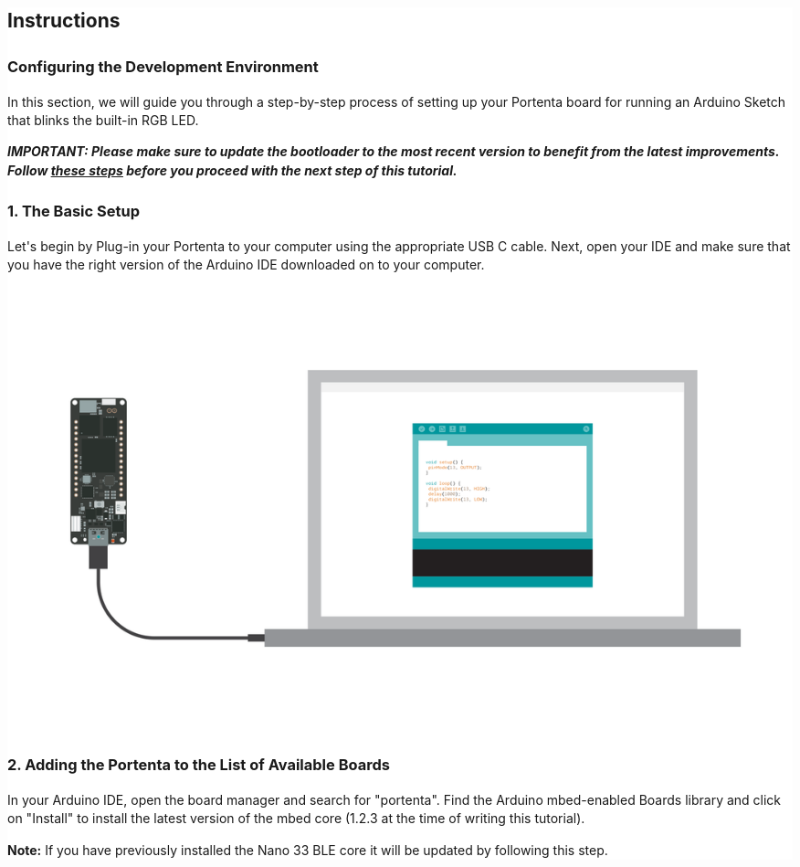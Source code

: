 ## Instructions

### Configuring the Development Environment
In this section, we will guide you through a step-by-step process of setting up your Portenta board for running an Arduino Sketch that blinks the built-in RGB LED.

***IMPORTANT: Please make sure to update the bootloader to the most recent version to benefit from the latest improvements. Follow [these steps](/tutorials/portenta-h7/updating-the-bootloader) before you proceed with the next step of this tutorial.***

### 1. The Basic Setup
Let's begin by Plug-in your Portenta to your computer using the appropriate USB C cable. Next, open your IDE and make sure that you have the right version of the Arduino IDE downloaded on to your computer.

![The Portenta H7 can be connected to the computer using an appropriate USB-C cable](assets/por_ard_gs_basic_setup.svg)

### 2. Adding the Portenta to the List of Available Boards
In your Arduino IDE, open the board manager and search for "portenta".  Find the Arduino mbed-enabled Boards library and click on "Install" to install the latest version of the mbed core (1.2.3 at the time of writing this tutorial).

**Note:** If you have previously installed the Nano 33 BLE core  it will be updated by following this step.
